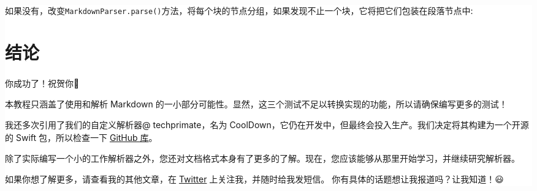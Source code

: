 如果没有，改变`MarkdownParser.parse()`方法，将每个块的节点分组，如果发现不止一个块，它将把它们包装在段落节点中:

# 结论

你成功了！祝贺你🥳

本教程只涵盖了使用和解析 Markdown 的一小部分可能性。显然，这三个测试不足以转换实现的功能，所以请确保编写更多的测试！

我还多次引用了我们的自定义解析器@ techprimate，名为 CoolDown，它仍在开发中，但最终会投入生产。我们决定将其构建为一个开源的 Swift 包，所以检查一下 [GitHub 库](https://github.com/techprimate/CoolDown)。

除了实际编写一个小的工作解析器之外，您还对文档格式本身有了更多的了解。现在，您应该能够从那里开始学习，并继续研究解析器。

如果你想了解更多，请查看我的其他文章，在 [Twitter](https://twitter.com/philprimes) 上关注我，并随时给我发短信。
你有具体的话题想让我报道吗？让我知道！😃